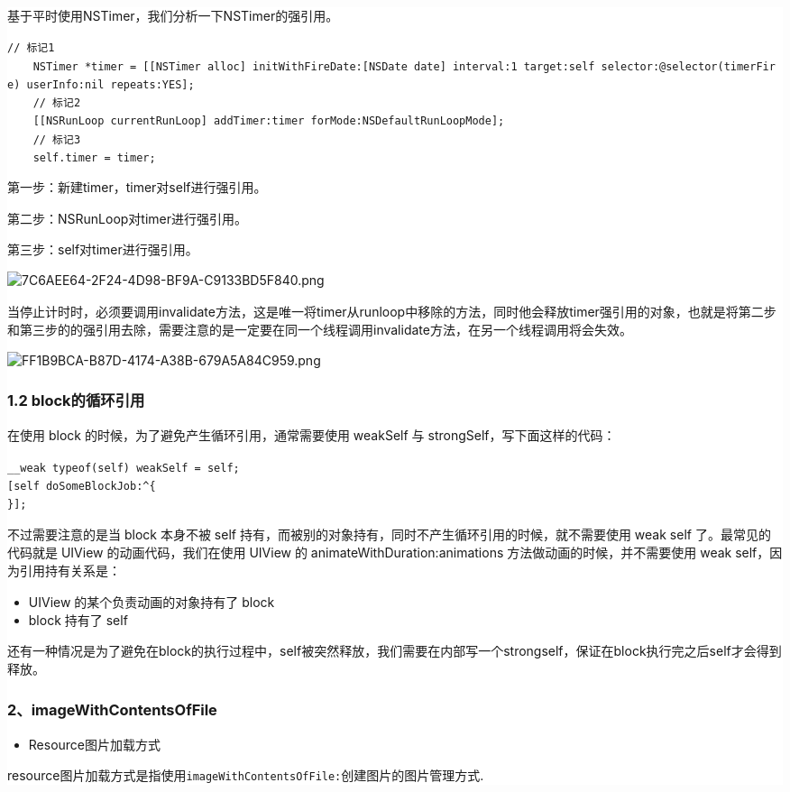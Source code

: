 
基于平时使用NSTimer，我们分析一下NSTimer的强引用。


```plain text
// 标记1
    NSTimer *timer = [[NSTimer alloc] initWithFireDate:[NSDate date] interval:1 target:self selector:@selector(timerFire) userInfo:nil repeats:YES];
    // 标记2
    [[NSRunLoop currentRunLoop] addTimer:timer forMode:NSDefaultRunLoopMode];
    // 标记3
    self.timer = timer;
```


第一步：新建timer，timer对self进行强引用。


第二步：NSRunLoop对timer进行强引用。


第三步：self对timer进行强引用。


![7C6AEE64-2F24-4D98-BF9A-C9133BD5F840.png](https://image.xcanoe.top/blog/58e280456ba5a36e9ebeec8cac4dcdea.png)


当停止计时时，必须要调用invalidate方法，这是唯一将timer从runloop中移除的方法，同时他会释放timer强引用的对象，也就是将第二步和第三步的的强引用去除，需要注意的是一定要在同一个线程调用invalidate方法，在另一个线程调用将会失效。


![FF1B9BCA-B87D-4174-A38B-679A5A84C959.png](https://image.xcanoe.top/blog/ada8a96cf53f65e2946370f178ab5713.png)


### 1.2 block的循环引用


在使用 block 的时候，为了避免产生循环引用，通常需要使用 weakSelf 与 strongSelf，写下面这样的代码：


```plain text
__weak typeof(self) weakSelf = self;
[self doSomeBlockJob:^{
}];
```


不过需要注意的是当 block 本身不被 self 持有，而被别的对象持有，同时不产生循环引用的时候，就不需要使用 weak self 了。最常见的代码就是 UIView 的动画代码，我们在使用 UIView 的 animateWithDuration:animations 方法做动画的时候，并不需要使用 weak self，因为引用持有关系是：

- UIView 的某个负责动画的对象持有了 block
- block 持有了 self

还有一种情况是为了避免在block的执行过程中，self被突然释放，我们需要在内部写一个strongself，保证在block执行完之后self才会得到释放。


### 2、imageWithContentsOfFile

- Resource图片加载方式

resource图片加载方式是指使用`imageWithContentsOfFile:`创建图片的图片管理方式.

